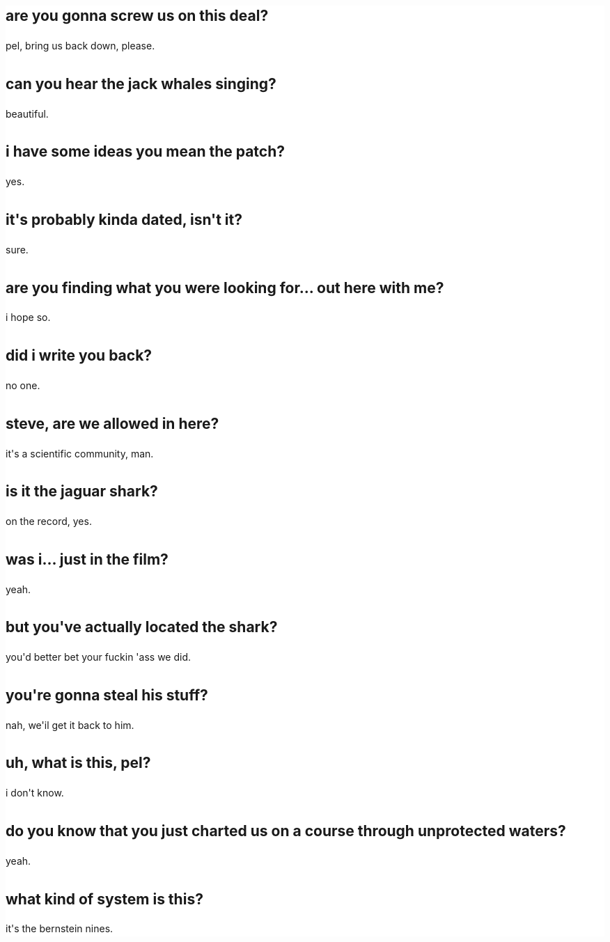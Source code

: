 ## are you gonna screw us on this deal?
pel, bring us back down, please.

## can you hear the jack whales singing?
beautiful.

## i have some ideas  you mean the patch?
yes.

## it's probably kinda dated, isn't it?
sure.

## are you finding what you were looking for... out here with me?
i hope so.

## did i write you back?
no one.

## steve, are we allowed in here?
it's a scientific community, man.

## is it the jaguar shark?
on the record, yes.

## was i... just in the film?
yeah.

## but you've actually located the shark?
you'd better bet your fuckin 'ass we did.

## you're gonna steal his stuff?
nah, we'il get it back to him.

## uh, what is this, pel?
i don't know.

## do you know that you just charted us on a course through unprotected waters?
yeah.

## what kind of system is this?
it's the bernstein nines.
